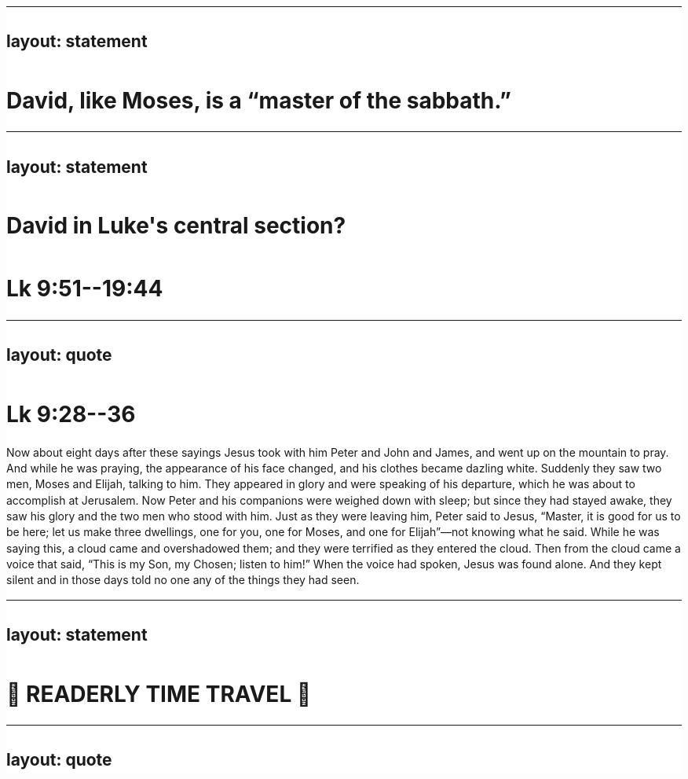 

---
layout: statement
---

# David, like Moses, is a “master of the sabbath.”



---
layout: statement
---

# David in Luke's central section?
# Lk 9:51--19:44

---
layout: quote
---

# Lk 9:28--36
Now about eight days after these sayings Jesus took with him Peter and John and James, and went up on the mountain to pray.
And while he was praying, the appearance of his face changed, and his clothes became dazling white.
Suddenly they saw two men, Moses and Elijah, talking to him.
They appeared in glory and were speaking of his departure, which he was about to accomplish at Jerusalem.
Now Peter and his companions were weighed down with sleep; but since they had stayed awake, they saw his glory and the two men who stood with him.
Just as they were leaving him, Peter said to Jesus, “Master, it is good for us to be here; let us make three dwellings, one for you, one for Moses, and one for Elijah”—not knowing what he said.
While he was saying this, a cloud came and overshadowed them; and they were terrified as they entered the cloud.
Then from the cloud came a voice that said, “This is my Son, my Chosen; listen to him!”
When the voice had spoken, Jesus was found alone. And they kept silent and in those days told no one any of the things they had seen.

---
layout: statement
---

# 🚨 READERLY TIME TRAVEL 🚨

---
layout: quote
---
